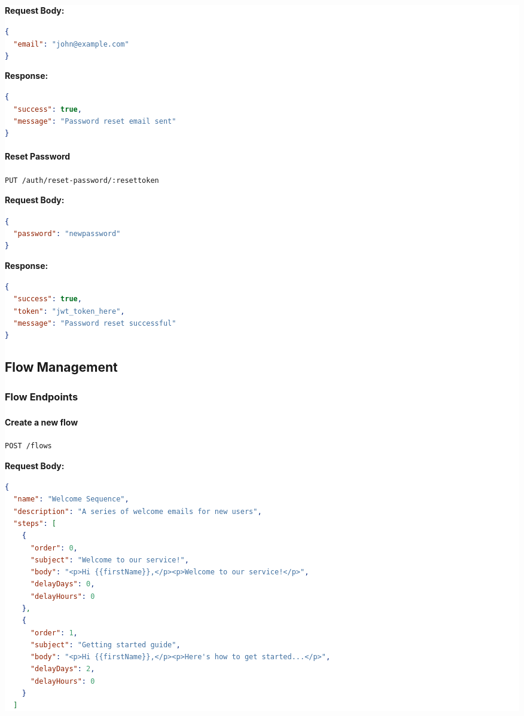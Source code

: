 **Request Body:**
```json
{
  "email": "john@example.com"
}
```

**Response:**
```json
{
  "success": true,
  "message": "Password reset email sent"
}
```

#### Reset Password

```
PUT /auth/reset-password/:resettoken
```

**Request Body:**
```json
{
  "password": "newpassword"
}
```

**Response:**
```json
{
  "success": true,
  "token": "jwt_token_here",
  "message": "Password reset successful"
}
```

## Flow Management

### Flow Endpoints

#### Create a new flow

```
POST /flows
```

**Request Body:**
```json
{
  "name": "Welcome Sequence",
  "description": "A series of welcome emails for new users",
  "steps": [
    {
      "order": 0,
      "subject": "Welcome to our service!",
      "body": "<p>Hi {{firstName}},</p><p>Welcome to our service!</p>",
      "delayDays": 0,
      "delayHours": 0
    },
    {
      "order": 1,
      "subject": "Getting started guide",
      "body": "<p>Hi {{firstName}},</p><p>Here's how to get started...</p>",
      "delayDays": 2,
      "delayHours": 0
    }
  ]
```